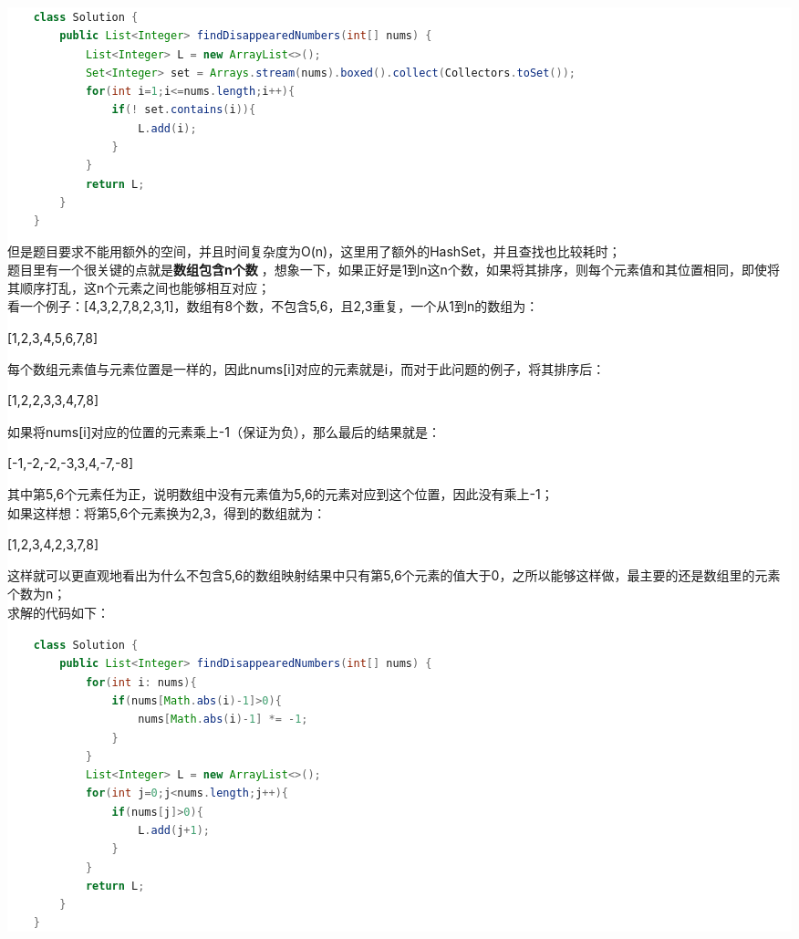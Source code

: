 ```java
    class Solution {  
        public List<Integer> findDisappearedNumbers(int[] nums) {  
            List<Integer> L = new ArrayList<>();  
            Set<Integer> set = Arrays.stream(nums).boxed().collect(Collectors.toSet());  
            for(int i=1;i<=nums.length;i++){  
                if(! set.contains(i)){  
                    L.add(i);  
                }  
            }  
            return L;  
        }  
    }  
```
  
但是题目要求不能用额外的空间，并且时间复杂度为O(n)，这里用了额外的HashSet，并且查找也比较耗时；  
题目里有一个很关键的点就是**数组包含n个数**
，想象一下，如果正好是1到n这n个数，如果将其排序，则每个元素值和其位置相同，即使将其顺序打乱，这n个元素之间也能够相互对应；  
看一个例子：[4,3,2,7,8,2,3,1]，数组有8个数，不包含5,6，且2,3重复，一个从1到n的数组为：

[1,2,3,4,5,6,7,8]

每个数组元素值与元素位置是一样的，因此nums[i]对应的元素就是i，而对于此问题的例子，将其排序后：

[1,2,2,3,3,4,7,8]

如果将nums[i]对应的位置的元素乘上-1（保证为负），那么最后的结果就是：

[-1,-2,-2,-3,3,4,-7,-8]

其中第5,6个元素任为正，说明数组中没有元素值为5,6的元素对应到这个位置，因此没有乘上-1；  
如果这样想：将第5,6个元素换为2,3，得到的数组就为：

[1,2,3,4,2,3,7,8]

这样就可以更直观地看出为什么不包含5,6的数组映射结果中只有第5,6个元素的值大于0，之所以能够这样做，最主要的还是数组里的元素个数为n；  
求解的代码如下：

```java
    class Solution {  
        public List<Integer> findDisappearedNumbers(int[] nums) {  
            for(int i: nums){  
                if(nums[Math.abs(i)-1]>0){  
                    nums[Math.abs(i)-1] *= -1;  
                }  
            }  
            List<Integer> L = new ArrayList<>();  
            for(int j=0;j<nums.length;j++){  
                if(nums[j]>0){  
                    L.add(j+1);  
                }  
            }  
            return L;  
        }  
    }  
```
  
